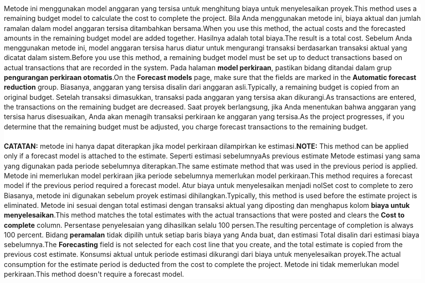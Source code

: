 <td><span data-ttu-id="14d0a-341">Metode ini menggunakan model anggaran yang tersisa untuk menghitung biaya untuk menyelesaikan proyek.</span><span class="sxs-lookup"><span data-stu-id="14d0a-341">This method uses a remaining budget model to calculate the cost to complete the project.</span></span> <span data-ttu-id="14d0a-342">Bila Anda menggunakan metode ini, biaya aktual dan jumlah ramalan dalam model anggaran tersisa ditambahkan bersama.</span><span class="sxs-lookup"><span data-stu-id="14d0a-342">When you use this method, the actual costs and the forecasted amounts in the remaining budget model are added together.</span></span> <span data-ttu-id="14d0a-343">Hasilnya adalah total biaya.</span><span class="sxs-lookup"><span data-stu-id="14d0a-343">The result is a total cost.</span></span> <span data-ttu-id="14d0a-344">Sebelum Anda menggunakan metode ini, model anggaran tersisa harus diatur untuk mengurangi transaksi berdasarkan transaksi aktual yang dicatat dalam sistem.</span><span class="sxs-lookup"><span data-stu-id="14d0a-344">Before you use this method, a remaining budget model must be set up to deduct transactions based on actual transactions that are recorded in the system.</span></span> <span data-ttu-id="14d0a-345">Pada halaman <strong>model perkiraan</strong>, pastikan bidang ditandai dalam grup <strong>pengurangan perkiraan otomatis</strong>.</span><span class="sxs-lookup"><span data-stu-id="14d0a-345">On the <strong>Forecast models</strong> page, make sure that the fields are marked in the <strong>Automatic forecast reduction</strong> group.</span></span> <span data-ttu-id="14d0a-346">Biasanya, anggaran yang tersisa disalin dari anggaran asli.</span><span class="sxs-lookup"><span data-stu-id="14d0a-346">Typically, a remaining budget is copied from an original budget.</span></span> <span data-ttu-id="14d0a-347">Setelah transaksi dimasukkan, transaksi pada anggaran yang tersisa akan dikurangi.</span><span class="sxs-lookup"><span data-stu-id="14d0a-347">As transactions are entered, the transactions on the remaining budget are decreased.</span></span> <span data-ttu-id="14d0a-348">Saat proyek berlangsung, jika Anda menentukan bahwa anggaran yang tersisa harus disesuaikan, Anda akan menagih transaksi perkiraan ke anggaran yang tersisa.</span><span class="sxs-lookup"><span data-stu-id="14d0a-348">As the project progresses, if you determine that the remaining budget must be adjusted, you charge forecast transactions to the remaining budget.</span></span> <br></br> <span data-ttu-id="14d0a-349"><strong>CATATAN:</strong> metode ini hanya dapat diterapkan jika model perkiraan dilampirkan ke estimasi.</span><span class="sxs-lookup"><span data-stu-id="14d0a-349"><strong>NOTE:</strong> This method can be applied only if a forecast model is attached to the estimate.</span></span></td>
</tr>
<tr class="even">
<td><span data-ttu-id="14d0a-350">Seperti estimasi sebelumnya</span><span class="sxs-lookup"><span data-stu-id="14d0a-350">As previous estimate</span></span></td>
<td><span data-ttu-id="14d0a-351">Metode estimasi yang sama yang digunakan pada periode sebelumnya diterapkan.</span><span class="sxs-lookup"><span data-stu-id="14d0a-351">The same estimate method that was used in the previous period is applied.</span></span> <span data-ttu-id="14d0a-352">Metode ini memerlukan model perkiraan jika periode sebelumnya memerlukan model perkiraan.</span><span class="sxs-lookup"><span data-stu-id="14d0a-352">This method requires a forecast model if the previous period required a forecast model.</span></span></td>
</tr>
<tr class="odd">
<td><span data-ttu-id="14d0a-353">Atur biaya untuk menyelesaikan menjadi nol</span><span class="sxs-lookup"><span data-stu-id="14d0a-353">Set cost to complete to zero</span></span></td>
<td><span data-ttu-id="14d0a-354">Biasanya, metode ini digunakan sebelum proyek estimasi dihilangkan.</span><span class="sxs-lookup"><span data-stu-id="14d0a-354">Typically, this method is used before the estimate project is eliminated.</span></span> <span data-ttu-id="14d0a-355">Metode ini sesuai dengan total estimasi dengan transaksi aktual yang diposting dan menghapus kolom <strong>biaya untuk menyelesaikan</strong>.</span><span class="sxs-lookup"><span data-stu-id="14d0a-355">This method matches the total estimates with the actual transactions that were posted and clears the <strong>Cost to complete</strong> column.</span></span> <span data-ttu-id="14d0a-356">Persentase penyelesaian yang dihasilkan selalu 100 persen.</span><span class="sxs-lookup"><span data-stu-id="14d0a-356">The resulting percentage of completion is always 100 percent.</span></span> <span data-ttu-id="14d0a-357">Bidang <strong>peramalan</strong> tidak dipilih untuk setiap baris biaya yang Anda buat, dan estimasi Total disalin dari estimasi biaya sebelumnya.</span><span class="sxs-lookup"><span data-stu-id="14d0a-357">The <strong>Forecasting</strong> field is not selected for each cost line that you create, and the total estimate is copied from the previous cost estimate.</span></span> <span data-ttu-id="14d0a-358">Konsumsi aktual untuk periode estimasi dikurangi dari biaya untuk menyelesaikan proyek.</span><span class="sxs-lookup"><span data-stu-id="14d0a-358">The actual consumption for the estimate period is deducted from the cost to complete the project.</span></span> <span data-ttu-id="14d0a-359">Metode ini tidak memerlukan model perkiraan.</span><span class="sxs-lookup"><span data-stu-id="14d0a-359">This method doesn't require a forecast model.</span></span></td>
</tr>
<tr class="even">